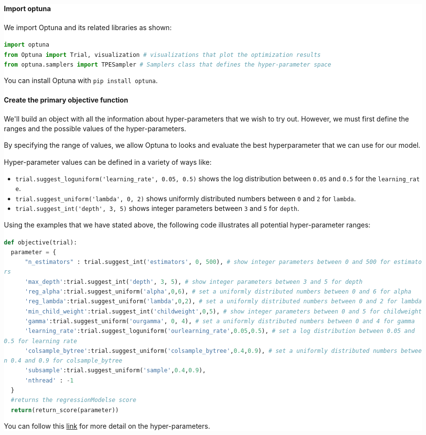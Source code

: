 #### Import optuna
We import Optuna and its related libraries as shown:

```python
import optuna
from Optuna import Trial, visualization # visualizations that plot the optimization results
from optuna.samplers import TPESampler # Samplers class that defines the hyper-parameter space
```

You can install Optuna with `pip install optuna`.

#### Create the primary objective function
We'll build an object with all the information about hyper-parameters that we wish to try out. However, we must first define the ranges and the possible values of the hyper-parameters.

By specifying the range of values, we allow Optuna to looks and evaluate the best hyperparameter that we can use for our model.

Hyper-parameter values can be defined in a variety of ways like:
- `trial.suggest_loguniform('learning_rate', 0.05, 0.5)` shows the log distribution between `0.05` and `0.5` for the `learning_rate`.
- `trial.suggest_uniform('lambda', 0, 2)` shows uniformly distributed numbers between `0` and `2` for `lambda`.
- `trial.suggest_int('depth', 3, 5)` shows integer parameters between `3` and `5` for `depth`.

Using the examples that we have stated above, the following code illustrates all potential hyper-parameter ranges:

```python
def objective(trial):
  parameter = {
      "n_estimators" : trial.suggest_int('estimators', 0, 500), # show integer parameters between 0 and 500 for estimators
      'max_depth':trial.suggest_int('depth', 3, 5), # show integer parameters between 3 and 5 for depth
      'reg_alpha':trial.suggest_uniform('alpha',0,6), # set a uniformly distributed numbers between 0 and 6 for alpha
      'reg_lambda':trial.suggest_uniform('lambda',0,2), # set a uniformly distributed numbers between 0 and 2 for lambda
      'min_child_weight':trial.suggest_int('childweight',0,5), # show integer parameters between 0 and 5 for childweight
      'gamma':trial.suggest_uniform('ourgamma', 0, 4), # set a uniformly distributed numbers between 0 and 4 for gamma
      'learning_rate':trial.suggest_loguniform('ourlearning_rate',0.05,0.5), # set a log distribution between 0.05 and 0.5 for learning rate
      'colsample_bytree':trial.suggest_uniform('colsample_bytree',0.4,0.9), # set a uniformly distributed numbers between 0.4 and 0.9 for colsample_bytree
      'subsample':trial.suggest_uniform('sample',0.4,0.9),
      'nthread' : -1
  }
  #returns the regressionModelse score
  return(return_score(parameter))
```

You can follow this [link](https://xgboost.readthedocs.io/en/latest/parameter.html) for more detail on the hyper-parameters.
